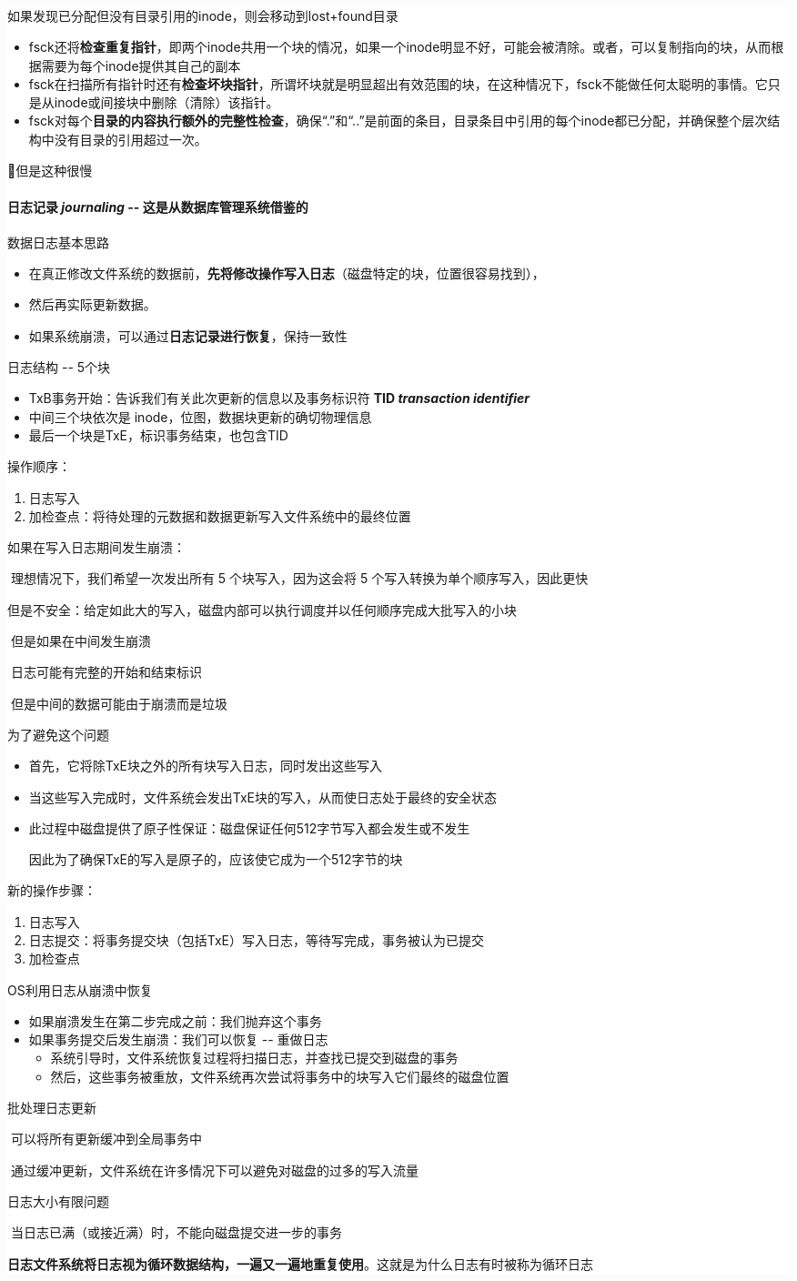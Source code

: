   如果发现已分配但没有目录引用的inode，则会移动到lost+found目录

- fsck还将**检查重复指针**，即两个inode共用一个块的情况，如果一个inode明显不好，可能会被清除。或者，可以复制指向的块，从而根据需要为每个inode提供其自己的副本
- fsck在扫描所有指针时还有**检查坏块指针**，所谓坏块就是明显超出有效范围的块，在这种情况下，fsck不能做任何太聪明的事情。它只是从inode或间接块中删除（清除）该指针。
- fsck对每个**目录的内容执行额外的完整性检查**，确保“.”和“..”是前面的条目，目录条目中引用的每个inode都已分配，并确保整个层次结构中没有目录的引用超过一次。

🥲但是这种很慢



#### **日志记录 *journaling*** -- 这是从数据库管理系统借鉴的

数据日志基本思路

- 在真正修改文件系统的数据前，**先将修改操作写入日志**（磁盘特定的块，位置很容易找到），

- 然后再实际更新数据。

- 如果系统崩溃，可以通过**日志记录进行恢复**，保持一致性

日志结构 -- 5个块

- TxB事务开始：告诉我们有关此次更新的信息以及事务标识符 **TID *transaction identifier***
- 中间三个块依次是 inode，位图，数据块更新的确切物理信息
- 最后一个块是TxE，标识事务结束，也包含TID

操作顺序：

1. 日志写入
2. 加检查点：将待处理的元数据和数据更新写入文件系统中的最终位置

如果在写入日志期间发生崩溃：

​	理想情况下，我们希望一次发出所有 5 个块写入，因为这会将 5 个写入转换为单个顺序写入，因此更快

​	但是不安全：给定如此大的写入，磁盘内部可以执行调度并以任何顺序完成大批写入的小块

​	但是如果在中间发生崩溃

​	日志可能有完整的开始和结束标识

​	但是中间的数据可能由于崩溃而是垃圾

为了避免这个问题

- 首先，它将除TxE块之外的所有块写入日志，同时发出这些写入

- 当这些写入完成时，文件系统会发出TxE块的写入，从而使日志处于最终的安全状态

- 此过程中磁盘提供了原子性保证：磁盘保证任何512字节写入都会发生或不发生

  因此为了确保TxE的写入是原子的，应该使它成为一个512字节的块

新的操作步骤：

1. 日志写入
2. 日志提交：将事务提交块（包括TxE）写入日志，等待写完成，事务被认为已提交
3. 加检查点

OS利用日志从崩溃中恢复

- 如果崩溃发生在第二步完成之前：我们抛弃这个事务
- 如果事务提交后发生崩溃：我们可以恢复 -- 重做日志
  - 系统引导时，文件系统恢复过程将扫描日志，并查找已提交到磁盘的事务
  - 然后，这些事务被重放，文件系统再次尝试将事务中的块写入它们最终的磁盘位置

批处理日志更新

​	可以将所有更新缓冲到全局事务中

​	通过缓冲更新，文件系统在许多情况下可以避免对磁盘的过多的写入流量

日志大小有限问题

​	当日志已满（或接近满）时，不能向磁盘提交进一步的事务

​	**日志文件系统将日志视为循环数据结构，一遍又一遍地重复使用**。这就是为什么日志有时被称为循环日志	

